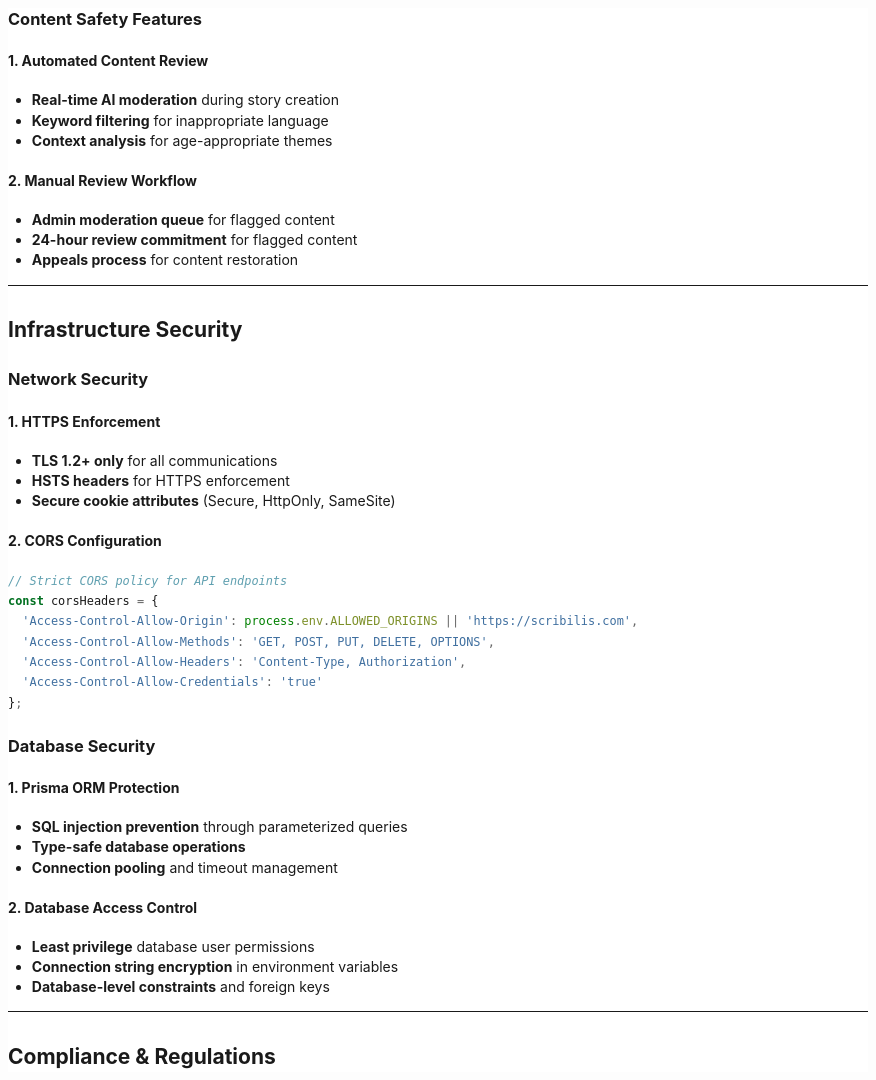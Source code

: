 ### Content Safety Features

#### 1. **Automated Content Review**
- **Real-time AI moderation** during story creation
- **Keyword filtering** for inappropriate language
- **Context analysis** for age-appropriate themes

#### 2. **Manual Review Workflow**
- **Admin moderation queue** for flagged content
- **24-hour review commitment** for flagged content
- **Appeals process** for content restoration

---

## Infrastructure Security

### Network Security

#### 1. **HTTPS Enforcement**
- **TLS 1.2+ only** for all communications
- **HSTS headers** for HTTPS enforcement
- **Secure cookie attributes** (Secure, HttpOnly, SameSite)

#### 2. **CORS Configuration**
```typescript
// Strict CORS policy for API endpoints
const corsHeaders = {
  'Access-Control-Allow-Origin': process.env.ALLOWED_ORIGINS || 'https://scribilis.com',
  'Access-Control-Allow-Methods': 'GET, POST, PUT, DELETE, OPTIONS',
  'Access-Control-Allow-Headers': 'Content-Type, Authorization',
  'Access-Control-Allow-Credentials': 'true'
};
```

### Database Security

#### 1. **Prisma ORM Protection**
- **SQL injection prevention** through parameterized queries
- **Type-safe database operations**
- **Connection pooling** and timeout management

#### 2. **Database Access Control**
- **Least privilege** database user permissions
- **Connection string encryption** in environment variables
- **Database-level constraints** and foreign keys

---

## Compliance & Regulations
